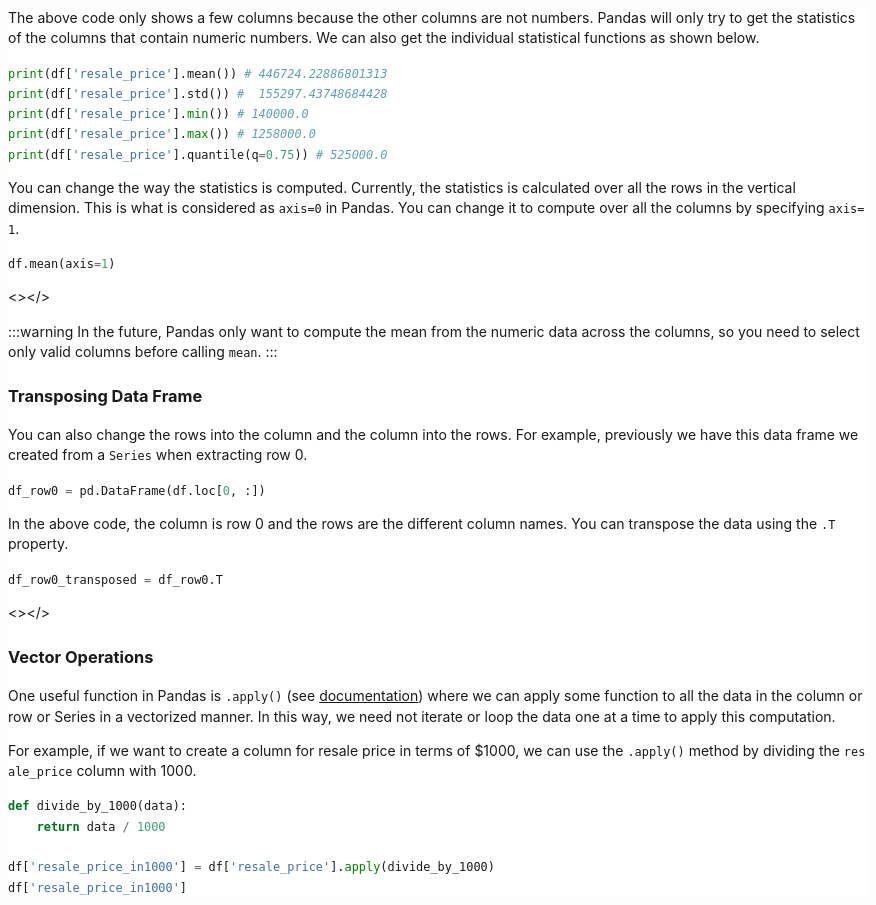 The above code only shows a few columns because the other columns are not numbers. Pandas will only try to get the statistics of the columns that contain numeric numbers. We can also get the individual statistical functions as shown below.

```python
print(df['resale_price'].mean()) # 446724.22886801313
print(df['resale_price'].std()) #  155297.43748684428
print(df['resale_price'].min()) # 140000.0
print(df['resale_price'].max()) # 1258000.0
print(df['resale_price'].quantile(q=0.75)) # 525000.0
```

You can change the way the statistics is computed. Currently, the statistics is calculated over all the rows in the vertical dimension. This is what is considered as `axis=0` in Pandas. You can change it to compute over all the columns by specifying `axis=1`.

```python
df.mean(axis=1)
```

<><iframe src="https://trinket.io/embed/python3/3a822b0659?start=result" width="100%" height="600" frameborder="0" marginwidth="0" marginheight="0" allowfullscreen></iframe></>

:::warning
In the future, Pandas only want to compute the mean from the numeric data across the columns, so you need to select only valid columns before calling `mean`.
:::

### Transposing Data Frame

You can also change the rows into the column and the column into the rows. For example, previously we have this data frame we created from a `Series` when extracting row 0.

```python
df_row0 = pd.DataFrame(df.loc[0, :])
```

In the above code, the column is row 0 and the rows are the different column names. You can transpose the data using the `.T` property.

```python
df_row0_transposed = df_row0.T
```

<><iframe src="https://trinket.io/embed/python3/4d0ebfa1ce?start=result" width="100%" height="300" frameborder="0" marginwidth="0" marginheight="0" allowfullscreen></iframe></>

### Vector Operations

One useful function in Pandas is `.apply()` (see [documentation](https://pandas.pydata.org/docs/reference/api/pandas.DataFrame.apply.html)) where we can apply some function to all the data in the column or row or Series in a vectorized manner. In this way, we need not iterate or loop the data one at a time to apply this computation.

For example, if we want to create a column for resale price in terms of $1000, we can use the `.apply()` method by dividing the `resale_price` column with 1000.

```python
def divide_by_1000(data):
    return data / 1000

df['resale_price_in1000'] = df['resale_price'].apply(divide_by_1000)
df['resale_price_in1000']
```
